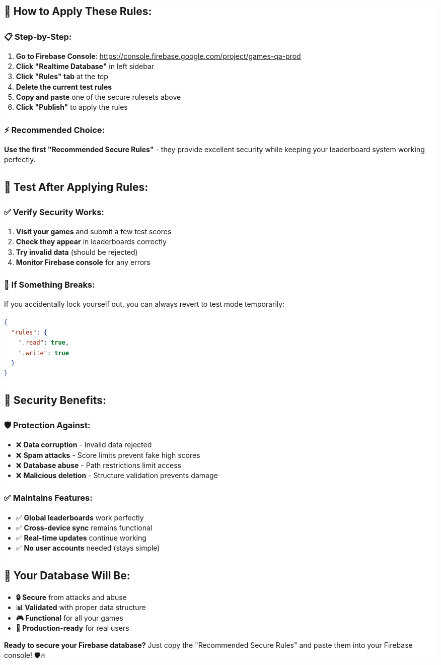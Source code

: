 ## 🔧 **How to Apply These Rules:**

### **📋 Step-by-Step:**
1. **Go to Firebase Console**: https://console.firebase.google.com/project/games-qa-prod
2. **Click "Realtime Database"** in left sidebar
3. **Click "Rules" tab** at the top
4. **Delete the current test rules**
5. **Copy and paste** one of the secure rulesets above
6. **Click "Publish"** to apply the rules

### **⚡ Recommended Choice:**
**Use the first "Recommended Secure Rules"** - they provide excellent security while keeping your leaderboard system working perfectly.

## 🧪 **Test After Applying Rules:**

### **✅ Verify Security Works:**
1. **Visit your games** and submit a few test scores
2. **Check they appear** in leaderboards correctly  
3. **Try invalid data** (should be rejected)
4. **Monitor Firebase console** for any errors

### **🚨 If Something Breaks:**
If you accidentally lock yourself out, you can always revert to test mode temporarily:
```json
{
  "rules": {
    ".read": true,
    ".write": true
  }
}
```

## 🎯 **Security Benefits:**

### **🛡️ Protection Against:**
- ❌ **Data corruption** - Invalid data rejected
- ❌ **Spam attacks** - Score limits prevent fake high scores
- ❌ **Database abuse** - Path restrictions limit access
- ❌ **Malicious deletion** - Structure validation prevents damage

### **✅ Maintains Features:**
- ✅ **Global leaderboards** work perfectly
- ✅ **Cross-device sync** remains functional
- ✅ **Real-time updates** continue working
- ✅ **No user accounts** needed (stays simple)

## 🔐 **Your Database Will Be:**
- **🔒 Secure** from attacks and abuse
- **📊 Validated** with proper data structure
- **🎮 Functional** for all your games
- **🚀 Production-ready** for real users

**Ready to secure your Firebase database?** Just copy the "Recommended Secure Rules" and paste them into your Firebase console! 🛡️🔥